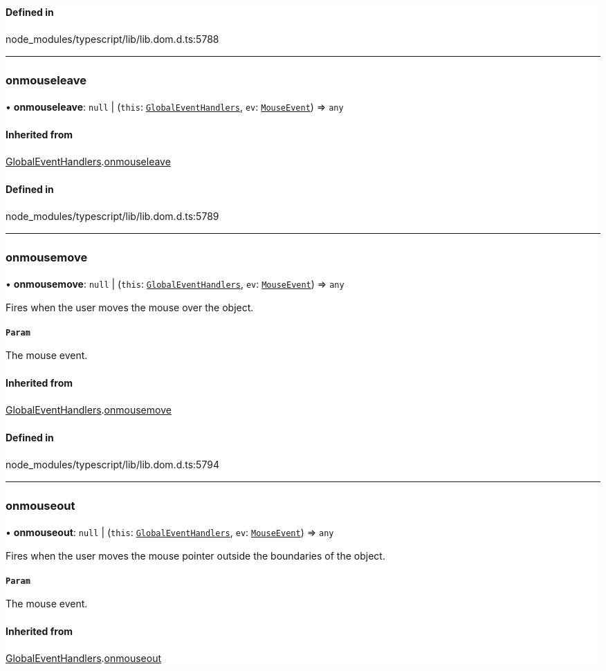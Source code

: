 #### Defined in

node_modules/typescript/lib/lib.dom.d.ts:5788

___

### onmouseleave

• **onmouseleave**: ``null`` \| (`this`: [`GlobalEventHandlers`](main_module._internal_.GlobalEventHandlers.md), `ev`: [`MouseEvent`](../modules/main_module._internal_.md#mouseevent)) => `any`

#### Inherited from

[GlobalEventHandlers](main_module._internal_.GlobalEventHandlers.md).[onmouseleave](main_module._internal_.GlobalEventHandlers.md#onmouseleave)

#### Defined in

node_modules/typescript/lib/lib.dom.d.ts:5789

___

### onmousemove

• **onmousemove**: ``null`` \| (`this`: [`GlobalEventHandlers`](main_module._internal_.GlobalEventHandlers.md), `ev`: [`MouseEvent`](../modules/main_module._internal_.md#mouseevent)) => `any`

Fires when the user moves the mouse over the object.

**`Param`**

The mouse event.

#### Inherited from

[GlobalEventHandlers](main_module._internal_.GlobalEventHandlers.md).[onmousemove](main_module._internal_.GlobalEventHandlers.md#onmousemove)

#### Defined in

node_modules/typescript/lib/lib.dom.d.ts:5794

___

### onmouseout

• **onmouseout**: ``null`` \| (`this`: [`GlobalEventHandlers`](main_module._internal_.GlobalEventHandlers.md), `ev`: [`MouseEvent`](../modules/main_module._internal_.md#mouseevent)) => `any`

Fires when the user moves the mouse pointer outside the boundaries of the object.

**`Param`**

The mouse event.

#### Inherited from

[GlobalEventHandlers](main_module._internal_.GlobalEventHandlers.md).[onmouseout](main_module._internal_.GlobalEventHandlers.md#onmouseout)
